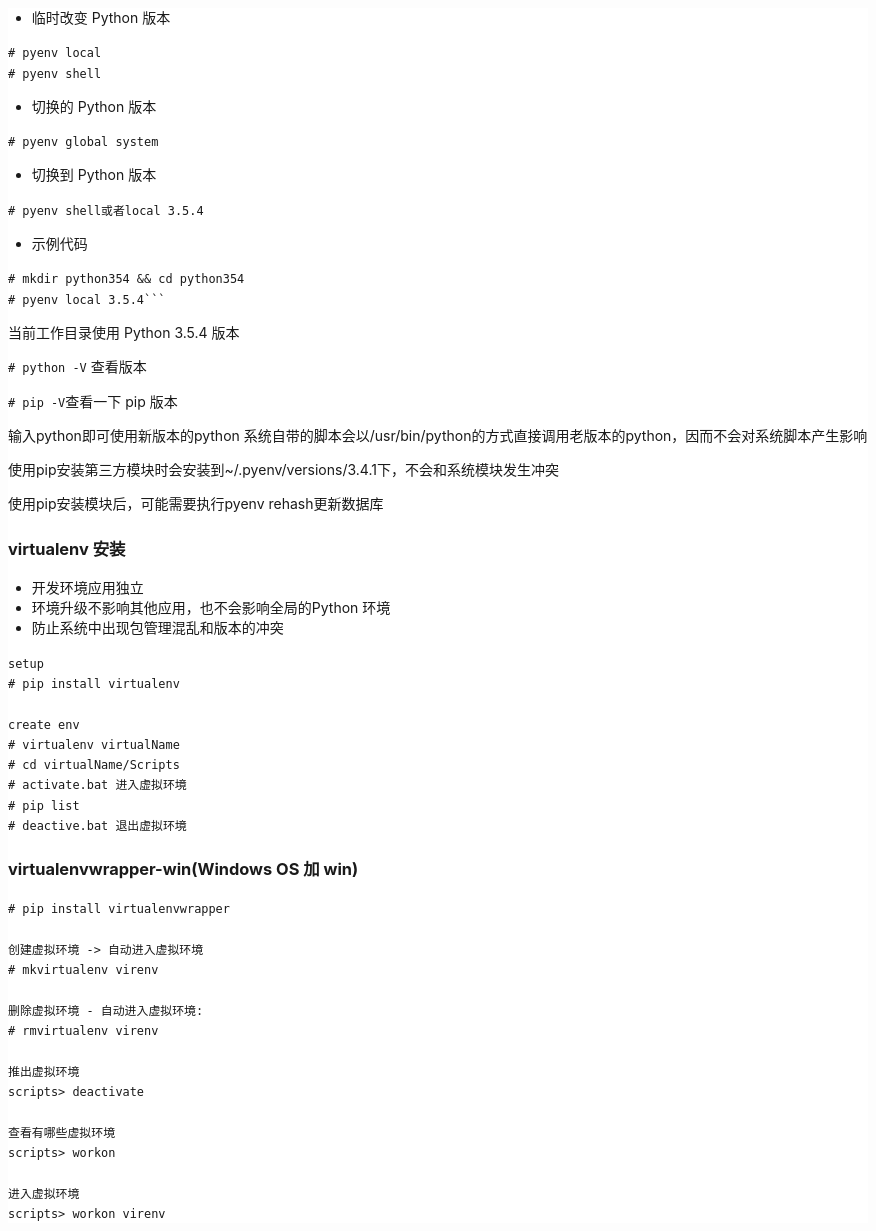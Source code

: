 - 临时改变 Python 版本

``` shell
# pyenv local
# pyenv shell
```

- 切换的 Python 版本

`# pyenv global system`

- 切换到 Python 版本

`# pyenv shell或者local 3.5.4`

- 示例代码

``` shell
# mkdir python354 && cd python354
# pyenv local 3.5.4```
```

当前工作目录使用 Python 3.5.4 版本

`# python -V` 查看版本

`# pip -V`查看一下 pip 版本

输入python即可使用新版本的python
系统自带的脚本会以/usr/bin/python的方式直接调用老版本的python，因而不会对系统脚本产生影响

使用pip安装第三方模块时会安装到~/.pyenv/versions/3.4.1下，不会和系统模块发生冲突

使用pip安装模块后，可能需要执行pyenv rehash更新数据库

### virtualenv 安装

- 开发环境应用独立
- 环境升级不影响其他应用，也不会影响全局的Python 环境
- 防止系统中出现包管理混乱和版本的冲突

``` shell
setup
# pip install virtualenv

create env
# virtualenv virtualName
# cd virtualName/Scripts
# activate.bat 进入虚拟环境
# pip list
# deactive.bat 退出虚拟环境
```

### virtualenvwrapper-win(Windows OS 加 win)

``` shell
# pip install virtualenvwrapper

创建虚拟环境 -> 自动进入虚拟环境
# mkvirtualenv virenv

删除虚拟环境 - 自动进入虚拟环境:
# rmvirtualenv virenv

推出虚拟环境
scripts> deactivate

查看有哪些虚拟环境
scripts> workon

进入虚拟环境
scripts> workon virenv
```
